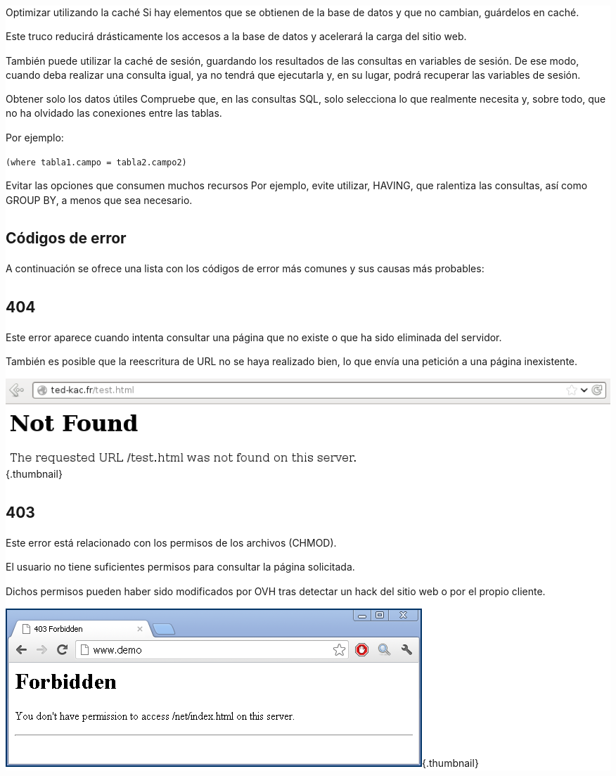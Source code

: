 
Optimizar utilizando la caché
Si hay elementos que se obtienen de la base de datos y que no cambian, guárdelos en caché.

Este truco reducirá drásticamente los accesos a la base de datos y acelerará la carga del sitio web.

También puede utilizar la caché de sesión, guardando los resultados de las consultas en variables de sesión. De ese modo, cuando deba realizar una consulta igual, ya no tendrá que ejecutarla y, en su lugar, podrá recuperar las variables de sesión.

Obtener solo los datos útiles
Compruebe que, en las consultas SQL, solo selecciona lo que realmente necesita y, sobre todo, que no ha olvidado las conexiones entre las tablas.

Por ejemplo:


```
(where tabla1.campo = tabla2.campo2)
```


Evitar las opciones que consumen muchos recursos
Por ejemplo, evite utilizar, HAVING, que ralentiza las consultas, así como GROUP BY, a menos que sea necesario.


## Códigos de error
A continuación se ofrece una lista con los códigos de error más comunes y sus causas más probables:

## 404
Este error aparece cuando intenta consultar una página que no existe o que ha sido eliminada del servidor.

También es posible que la reescritura de URL no se haya realizado bien, lo que envía una petición a una página inexistente.

![](images/img_1893.jpg){.thumbnail}

## 403
Este error está relacionado con los permisos de los archivos (CHMOD).

El usuario no tiene suficientes permisos para consultar la página solicitada.

Dichos permisos pueden haber sido modificados por OVH tras detectar un hack del sitio web o por el propio cliente.

![](images/img_1894.jpg){.thumbnail}
